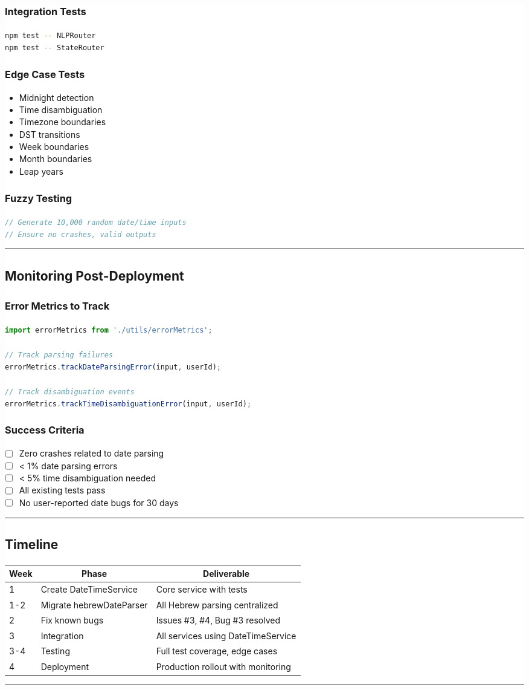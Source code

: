 ### Integration Tests
```bash
npm test -- NLPRouter
npm test -- StateRouter
```

### Edge Case Tests
- Midnight detection
- Time disambiguation
- Timezone boundaries
- DST transitions
- Week boundaries
- Month boundaries
- Leap years

### Fuzzy Testing
```typescript
// Generate 10,000 random date/time inputs
// Ensure no crashes, valid outputs
```

---

## Monitoring Post-Deployment

### Error Metrics to Track
```typescript
import errorMetrics from './utils/errorMetrics';

// Track parsing failures
errorMetrics.trackDateParsingError(input, userId);

// Track disambiguation events
errorMetrics.trackTimeDisambiguationError(input, userId);
```

### Success Criteria
- [ ] Zero crashes related to date parsing
- [ ] < 1% date parsing errors
- [ ] < 5% time disambiguation needed
- [ ] All existing tests pass
- [ ] No user-reported date bugs for 30 days

---

## Timeline

| Week | Phase | Deliverable |
|------|-------|-------------|
| 1 | Create DateTimeService | Core service with tests |
| 1-2 | Migrate hebrewDateParser | All Hebrew parsing centralized |
| 2 | Fix known bugs | Issues #3, #4, Bug #3 resolved |
| 3 | Integration | All services using DateTimeService |
| 3-4 | Testing | Full test coverage, edge cases |
| 4 | Deployment | Production rollout with monitoring |

---